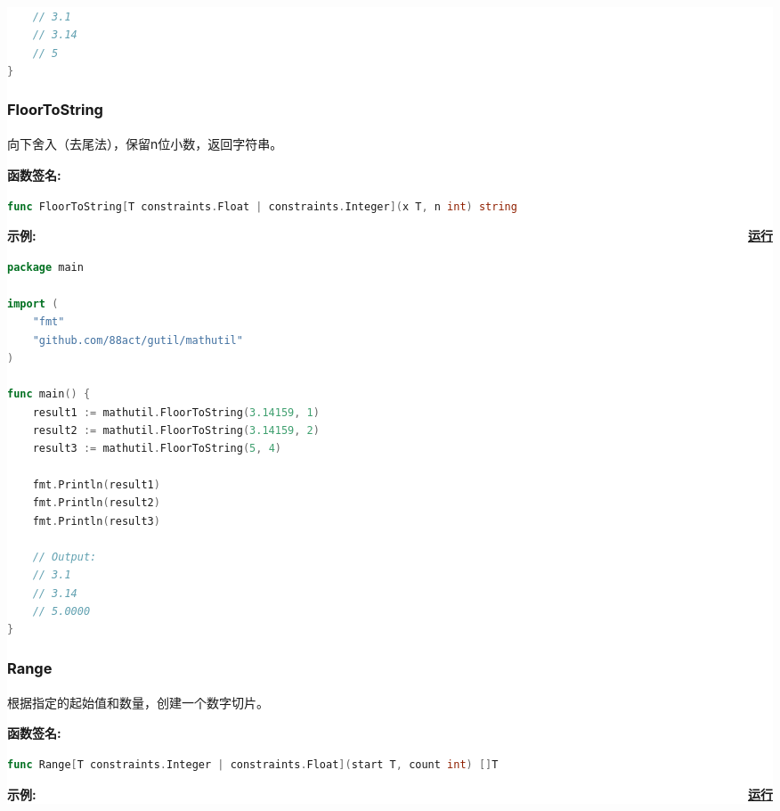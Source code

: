 ```go
    // 3.1
    // 3.14
    // 5
}
```

### <span id="FloorToString">FloorToString</span>

<p>向下舍入（去尾法），保留n位小数，返回字符串。</p>

<b>函数签名:</b>

```go
func FloorToString[T constraints.Float | constraints.Integer](x T, n int) string
```

<b>示例:<span style="float:right;display:inline-block;">[运行](https://go.dev/play/p/Qk9KPd2IdDb)</span></b>

```go
package main

import (
    "fmt"
    "github.com/88act/gutil/mathutil"
)

func main() {
    result1 := mathutil.FloorToString(3.14159, 1)
    result2 := mathutil.FloorToString(3.14159, 2)
    result3 := mathutil.FloorToString(5, 4)

    fmt.Println(result1)
    fmt.Println(result2)
    fmt.Println(result3)

    // Output:
    // 3.1
    // 3.14
    // 5.0000
}
```

### <span id="Range">Range</span>

<p>根据指定的起始值和数量，创建一个数字切片。</p>

<b>函数签名:</b>

```go
func Range[T constraints.Integer | constraints.Float](start T, count int) []T
```

<b>示例:<span style="float:right;display:inline-block;">[运行](https://go.dev/play/p/9ke2opxa8ZP)</span></b>
